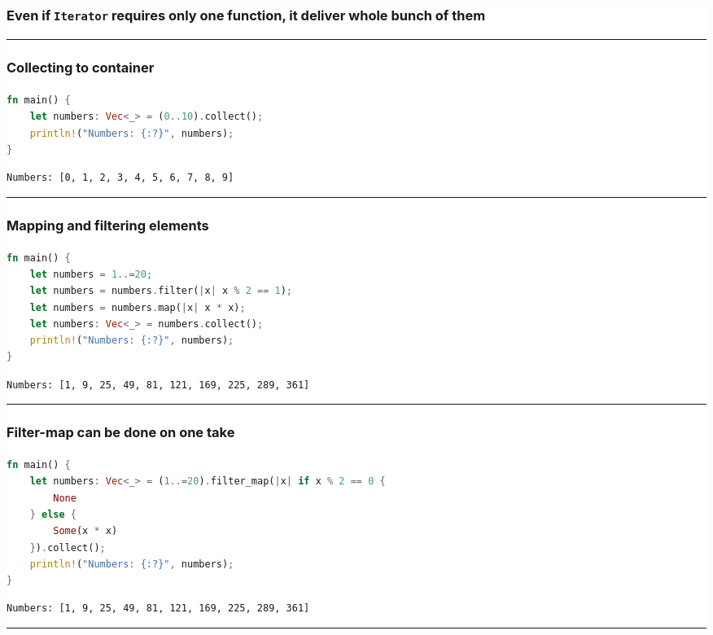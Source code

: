 ### Even if `Iterator` requires only one function, it deliver whole bunch of them

---

### Collecting to container

```rust
fn main() {
    let numbers: Vec<_> = (0..10).collect();
    println!("Numbers: {:?}", numbers);
}
```

```
Numbers: [0, 1, 2, 3, 4, 5, 6, 7, 8, 9]
```

---

### Mapping and filtering elements

```rust
fn main() {
    let numbers = 1..=20;
    let numbers = numbers.filter(|x| x % 2 == 1);
    let numbers = numbers.map(|x| x * x);
    let numbers: Vec<_> = numbers.collect();
    println!("Numbers: {:?}", numbers);
}
```

```
Numbers: [1, 9, 25, 49, 81, 121, 169, 225, 289, 361]
```

---

### Filter-map can be done on one take

```rust
fn main() {
    let numbers: Vec<_> = (1..=20).filter_map(|x| if x % 2 == 0 {
        None
    } else {
        Some(x * x)
    }).collect();
    println!("Numbers: {:?}", numbers);
}
```

```
Numbers: [1, 9, 25, 49, 81, 121, 169, 225, 289, 361]
```

---
